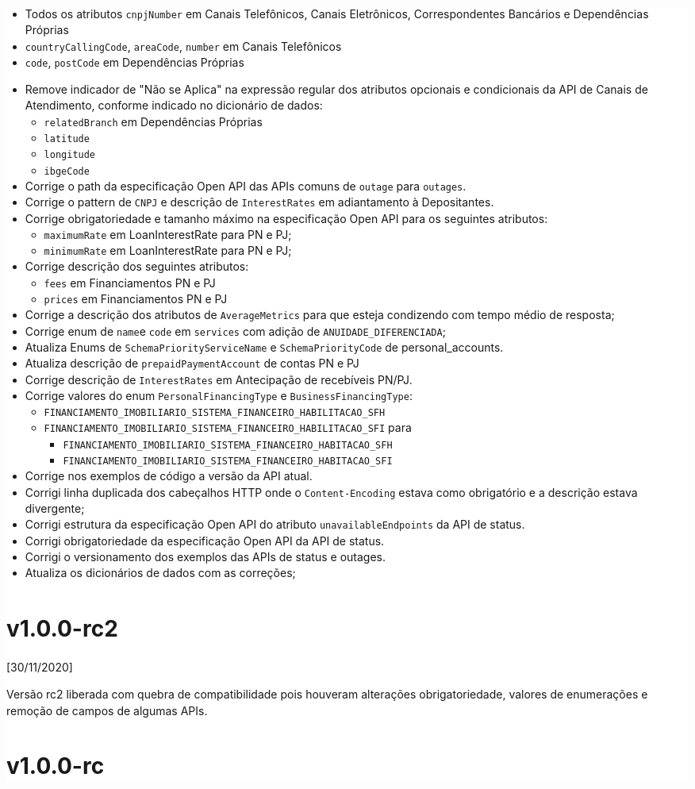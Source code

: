   - Todos os atributos `cnpjNumber` em Canais Telefônicos, Canais Eletrônicos, Correspondentes Bancários e Dependências Próprias
  - `countryCallingCode`, `areaCode`, `number` em Canais Telefônicos
  - `code`, `postCode` em Dependências Próprias
* Remove indicador de "Não se Aplica" na expressão regular dos atributos opcionais e condicionais da API de Canais de Atendimento, conforme indicado no dicionário de dados:
  - `relatedBranch` em Dependências Próprias
  - `latitude`
  - `longitude`
  - `ibgeCode` 
* Corrige o path da especificação Open API das APIs comuns de `outage` para `outages`.
* Corrige o pattern de `CNPJ` e descrição de `InterestRates` em adiantamento à Depositantes.
* Corrige obrigatoriedade e tamanho máximo na especificação Open API para os seguintes atributos:
  - `maximumRate` em LoanInterestRate para PN e PJ;
  - `minimumRate` em LoanInterestRate para PN e PJ;
* Corrige descrição dos seguintes atributos: 
  - `fees` em Financiamentos PN e PJ
  - `prices` em Financiamentos PN e PJ
* Corrige a descrição dos atributos de `AverageMetrics` para que esteja condizendo com tempo médio de resposta;  
* Corrige enum de `name`e `code` em `services` com adição de `ANUIDADE_DIFERENCIADA`; 
* Atualiza Enums de `SchemaPriorityServiceName` e `SchemaPriorityCode` de personal_accounts.
* Atualiza descrição de `prepaidPaymentAccount` de contas PN e PJ
* Corrige descrição de `InterestRates` em Antecipação de recebíveis PN/PJ.
* Corrige valores do enum `PersonalFinancingType` e `BusinessFinancingType`:
  - `FINANCIAMENTO_IMOBILIARIO_SISTEMA_FINANCEIRO_HABILITACAO_SFH`
  - `FINANCIAMENTO_IMOBILIARIO_SISTEMA_FINANCEIRO_HABILITACAO_SFI`
  para
    - `FINANCIAMENTO_IMOBILIARIO_SISTEMA_FINANCEIRO_HABITACAO_SFH`
    - `FINANCIAMENTO_IMOBILIARIO_SISTEMA_FINANCEIRO_HABITACAO_SFI`
* Corrige nos exemplos de código a versão da API atual.
* Corrigi linha duplicada dos cabeçalhos HTTP onde o `Content-Encoding` estava como obrigatório e a descrição estava divergente;
* Corrigi estrutura da especificação Open API do atributo `unavailableEndpoints` da API de status.
* Corrigi obrigatoriedade da especificação Open API da API de status.
* Corrigi o versionamento dos exemplos das APIs de status e outages.
* Atualiza os dicionários de dados com as correções;

# v1.0.0-rc2
[30/11/2020]

Versão rc2 liberada com quebra de compatibilidade pois houveram alterações obrigatoriedade, valores de enumerações e remoção de campos de algumas APIs.

# v1.0.0-rc